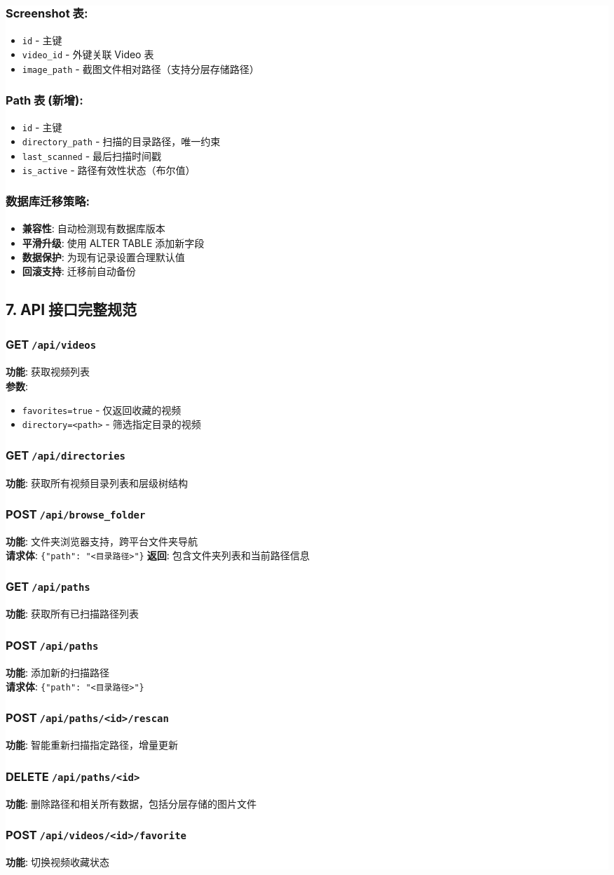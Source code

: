 ### Screenshot 表:
* `id` - 主键
* `video_id` - 外键关联 Video 表
* `image_path` - 截图文件相对路径（支持分层存储路径）

### Path 表 (新增):
* `id` - 主键
* `directory_path` - 扫描的目录路径，唯一约束
* `last_scanned` - 最后扫描时间戳
* `is_active` - 路径有效性状态（布尔值）

### 数据库迁移策略:
* **兼容性**: 自动检测现有数据库版本
* **平滑升级**: 使用 ALTER TABLE 添加新字段
* **数据保护**: 为现有记录设置合理默认值
* **回滚支持**: 迁移前自动备份

## 7. API 接口完整规范

### GET `/api/videos`
**功能**: 获取视频列表  
**参数**: 
- `favorites=true` - 仅返回收藏的视频
- `directory=<path>` - 筛选指定目录的视频

### GET `/api/directories`
**功能**: 获取所有视频目录列表和层级树结构

### POST `/api/browse_folder`
**功能**: 文件夹浏览器支持，跨平台文件夹导航  
**请求体**: `{"path": "<目录路径>"}`
**返回**: 包含文件夹列表和当前路径信息

### GET `/api/paths`
**功能**: 获取所有已扫描路径列表

### POST `/api/paths`
**功能**: 添加新的扫描路径  
**请求体**: `{"path": "<目录路径>"}`

### POST `/api/paths/<id>/rescan`
**功能**: 智能重新扫描指定路径，增量更新

### DELETE `/api/paths/<id>`
**功能**: 删除路径和相关所有数据，包括分层存储的图片文件

### POST `/api/videos/<id>/favorite`
**功能**: 切换视频收藏状态
